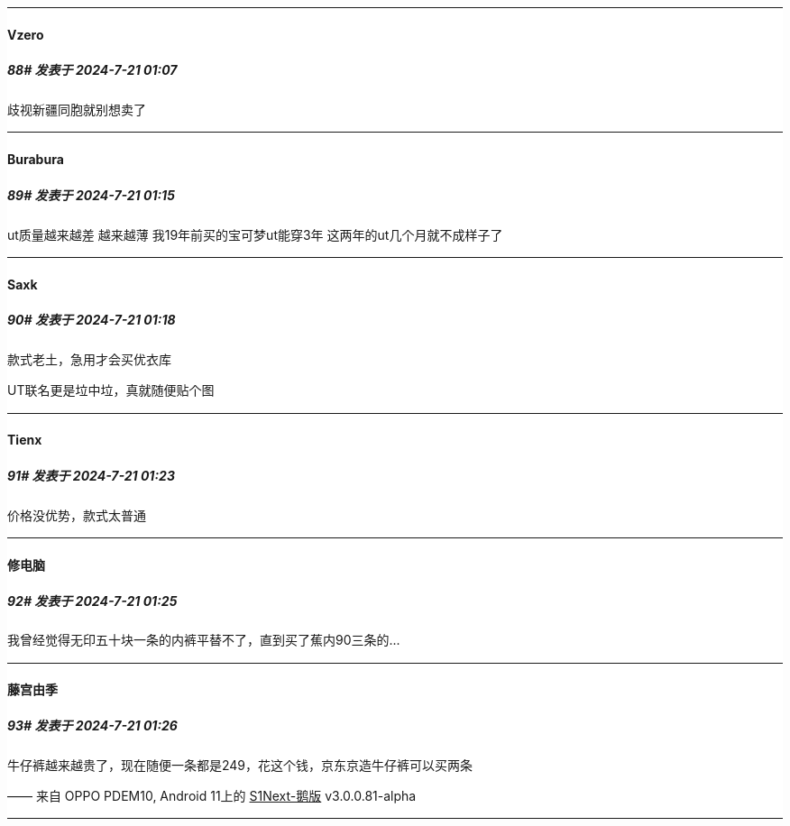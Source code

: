*****

####  Vzero  
##### 88#       发表于 2024-7-21 01:07

歧视新疆同胞就别想卖了


*****

####  Burabura  
##### 89#       发表于 2024-7-21 01:15

ut质量越来越差
越来越薄
我19年前买的宝可梦ut能穿3年
这两年的ut几个月就不成样子了


*****

####  Saxk  
##### 90#       发表于 2024-7-21 01:18

款式老土，急用才会买优衣库

UT联名更是垃中垃，真就随便贴个图


*****

####  Tienx  
##### 91#       发表于 2024-7-21 01:23

价格没优势，款式太普通

*****

####  修电脑  
##### 92#       发表于 2024-7-21 01:25

我曾经觉得无印五十块一条的内裤平替不了，直到买了蕉内90三条的...


*****

####  藤宫由季  
##### 93#       发表于 2024-7-21 01:26

牛仔裤越来越贵了，现在随便一条都是249，花这个钱，京东京造牛仔裤可以买两条

—— 来自 OPPO PDEM10, Android 11上的 [S1Next-鹅版](https://github.com/ykrank/S1-Next/releases) v3.0.0.81-alpha


*****
